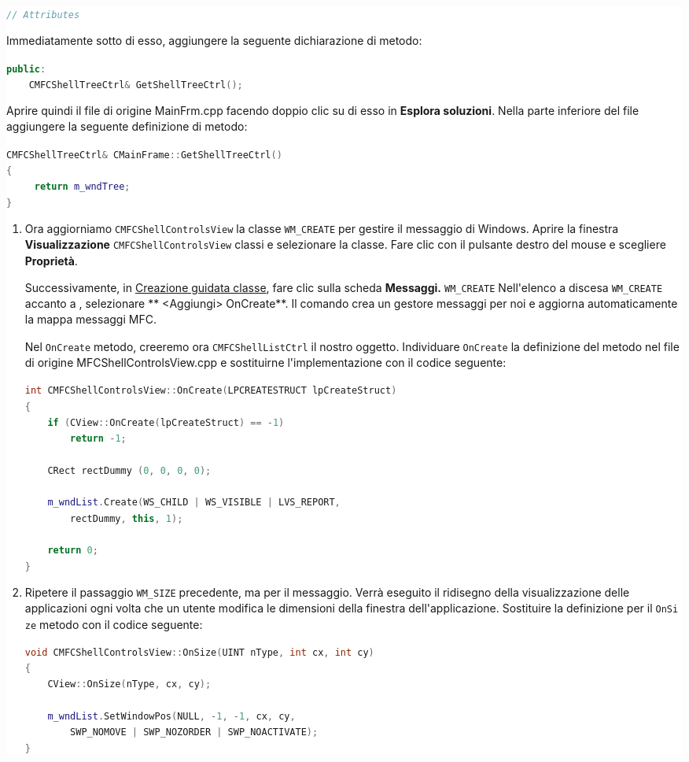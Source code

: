    ```cpp
   // Attributes
   ```

   Immediatamente sotto di esso, aggiungere la seguente dichiarazione di metodo:

   ```cpp
   public:
       CMFCShellTreeCtrl& GetShellTreeCtrl();
   ```

   Aprire quindi il file di origine MainFrm.cpp facendo doppio clic su di esso in **Esplora soluzioni**. Nella parte inferiore del file aggiungere la seguente definizione di metodo:

   ```cpp
   CMFCShellTreeCtrl& CMainFrame::GetShellTreeCtrl()
   {
        return m_wndTree;
   }
   ```

1. Ora aggiorniamo `CMFCShellControlsView` la classe `WM_CREATE` per gestire il messaggio di Windows. Aprire la finestra **Visualizzazione** `CMFCShellControlsView` classi e selezionare la classe. Fare clic con il pulsante destro del mouse e scegliere **Proprietà**.

   Successivamente, in [Creazione guidata classe](reference/mfc-class-wizard.md), fare clic sulla scheda **Messaggi.** `WM_CREATE` Nell'elenco a discesa `WM_CREATE`accanto a , selezionare ** \<Aggiungi> OnCreate**. Il comando crea un gestore messaggi per noi e aggiorna automaticamente la mappa messaggi MFC.

   Nel `OnCreate` metodo, creeremo ora `CMFCShellListCtrl` il nostro oggetto. Individuare `OnCreate` la definizione del metodo nel file di origine MFCShellControlsView.cpp e sostituirne l'implementazione con il codice seguente:

    ```cpp
    int CMFCShellControlsView::OnCreate(LPCREATESTRUCT lpCreateStruct)
    {
        if (CView::OnCreate(lpCreateStruct) == -1)
            return -1;

        CRect rectDummy (0, 0, 0, 0);

        m_wndList.Create(WS_CHILD | WS_VISIBLE | LVS_REPORT,
            rectDummy, this, 1);

        return 0;
    }
    ```

1. Ripetere il passaggio `WM_SIZE` precedente, ma per il messaggio. Verrà eseguito il ridisegno della visualizzazione delle applicazioni ogni volta che un utente modifica le dimensioni della finestra dell'applicazione. Sostituire la definizione per il `OnSize` metodo con il codice seguente:

    ```cpp
    void CMFCShellControlsView::OnSize(UINT nType, int cx, int cy)
    {
        CView::OnSize(nType, cx, cy);

        m_wndList.SetWindowPos(NULL, -1, -1, cx, cy,
            SWP_NOMOVE | SWP_NOZORDER | SWP_NOACTIVATE);
    }
    ```

